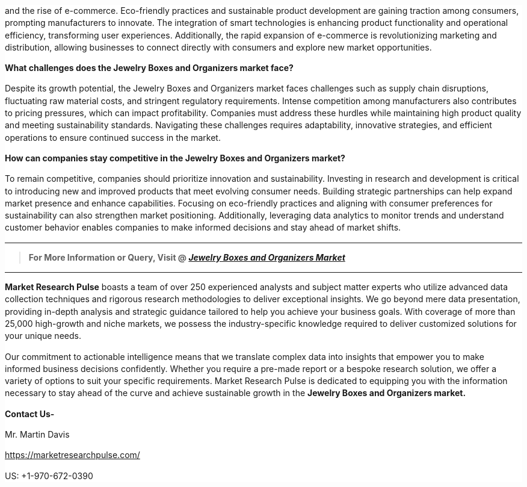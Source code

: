 and the rise of e-commerce. Eco-friendly practices and sustainable product development are gaining traction among consumers, prompting manufacturers to innovate. The integration of smart technologies is enhancing product functionality and operational efficiency, transforming user experiences. Additionally, the rapid expansion of e-commerce is revolutionizing marketing and distribution, allowing businesses to connect directly with consumers and explore new market opportunities.</p><p><strong>What challenges does the Jewelry Boxes and Organizers market face?</strong></p><p>Despite its growth potential, the Jewelry Boxes and Organizers market faces challenges such as supply chain disruptions, fluctuating raw material costs, and stringent regulatory requirements. Intense competition among manufacturers also contributes to pricing pressures, which can impact profitability. Companies must address these hurdles while maintaining high product quality and meeting sustainability standards. Navigating these challenges requires adaptability, innovative strategies, and efficient operations to ensure continued success in the market.</p><p><strong>How can companies stay competitive in the Jewelry Boxes and Organizers market?</strong></p><p>To remain competitive, companies should prioritize innovation and sustainability. Investing in research and development is critical to introducing new and improved products that meet evolving consumer needs. Building strategic partnerships can help expand market presence and enhance capabilities. Focusing on eco-friendly practices and aligning with consumer preferences for sustainability can also strengthen market positioning. Additionally, leveraging data analytics to monitor trends and understand customer behavior enables companies to make informed decisions and stay ahead of market shifts.</p><hr /><blockquote><p><strong>For More Information or Query, Visit @&nbsp;<em><a href="https://marketresearchpulse.com/report/28845/jewelry-boxes-and-organizers-market?utm_source=Linkedin&utm_medium=025">Jewelry Boxes and Organizers Market</a></em></strong></p></blockquote><hr /><p><strong>Market Research Pulse</strong> boasts a team of over 250 experienced analysts and subject matter experts who utilize advanced data collection techniques and rigorous research methodologies to deliver exceptional insights. We go beyond mere data presentation, providing in-depth analysis and strategic guidance tailored to help you achieve your business goals. With coverage of more than 25,000 high-growth and niche markets, we possess the industry-specific knowledge required to deliver customized solutions for your unique needs.</p><p>Our commitment to actionable intelligence means that we translate complex data into insights that empower you to make informed business decisions confidently. Whether you require a pre-made report or a bespoke research solution, we offer a variety of options to suit your specific requirements. Market Research Pulse is dedicated to equipping you with the information necessary to stay ahead of the curve and achieve sustainable growth in the <strong>Jewelry Boxes and Organizers market.</strong></p><p><strong>Contact Us-</strong></p><p>Mr. Martin Davis</p><p>https://marketresearchpulse.com/</p><p>US: +1-970-672-0390</p>
